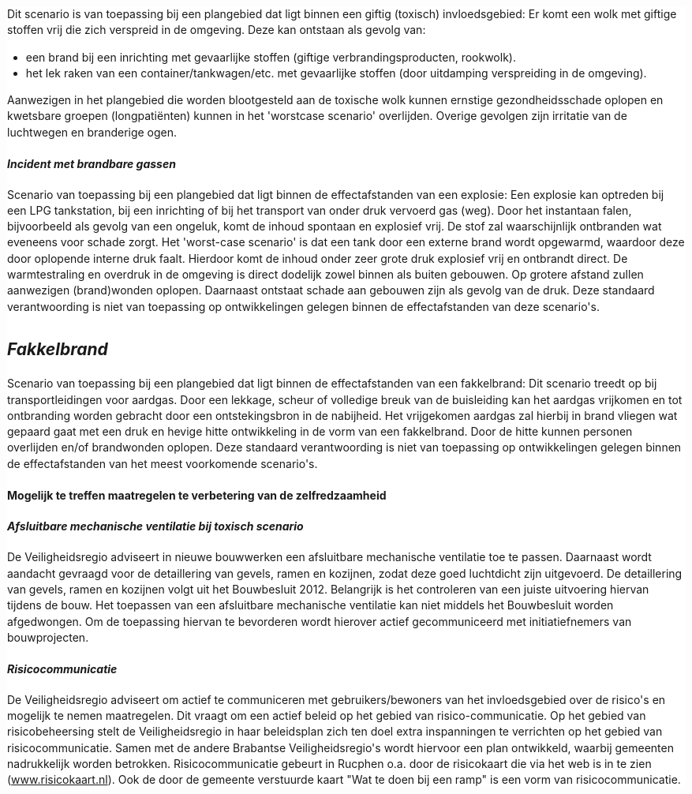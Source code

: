 Dit scenario is van toepassing bij een plangebied dat ligt binnen een giftig (toxisch) invloedsgebied: Er komt een wolk met giftige stoffen vrij die zich verspreid in de omgeving. Deze kan ontstaan als gevolg van:

- een brand bij een inrichting met gevaarlijke stoffen (giftige verbrandingsproducten, rookwolk).
- het lek raken van een container/tankwagen/etc. met gevaarlijke stoffen (door uitdamping verspreiding in de omgeving).

Aanwezigen in het plangebied die worden blootgesteld aan de toxische wolk kunnen ernstige gezondheidsschade oplopen en kwetsbare groepen (longpatiënten) kunnen in het 'worstcase scenario' overlijden. Overige gevolgen zijn irritatie van de luchtwegen en branderige ogen.

#### *Incident met brandbare gassen*

Scenario van toepassing bij een plangebied dat ligt binnen de effectafstanden van een explosie: Een explosie kan optreden bij een LPG tankstation, bij een inrichting of bij het transport van onder druk vervoerd gas (weg). Door het instantaan falen, bijvoorbeeld als gevolg van een ongeluk, komt de inhoud spontaan en explosief vrij. De stof zal waarschijnlijk ontbranden wat eveneens voor schade zorgt. Het 'worst-case scenario' is dat een tank door een externe brand wordt opgewarmd, waardoor deze door oplopende interne druk faalt. Hierdoor komt de inhoud onder zeer grote druk explosief vrij en ontbrandt direct. De warmtestraling en overdruk in de omgeving is direct dodelijk zowel binnen als buiten gebouwen. Op grotere afstand zullen aanwezigen (brand)wonden oplopen. Daarnaast ontstaat schade aan gebouwen zijn als gevolg van de druk. Deze standaard verantwoording is niet van toepassing op ontwikkelingen gelegen binnen de effectafstanden van deze scenario's.

## *Fakkelbrand*

Scenario van toepassing bij een plangebied dat ligt binnen de effectafstanden van een fakkelbrand: Dit scenario treedt op bij transportleidingen voor aardgas. Door een lekkage, scheur of volledige breuk van de buisleiding kan het aardgas vrijkomen en tot ontbranding worden gebracht door een ontstekingsbron in de nabijheid. Het vrijgekomen aardgas zal hierbij in brand vliegen wat gepaard gaat met een druk en hevige hitte ontwikkeling in de vorm van een fakkelbrand. Door de hitte kunnen personen overlijden en/of brandwonden oplopen. Deze standaard verantwoording is niet van toepassing op ontwikkelingen gelegen binnen de effectafstanden van het meest voorkomende scenario's.

#### Mogelijk te treffen maatregelen te verbetering van de zelfredzaamheid

#### *Afsluitbare mechanische ventilatie bij toxisch scenario*

De Veiligheidsregio adviseert in nieuwe bouwwerken een afsluitbare mechanische ventilatie toe te passen. Daarnaast wordt aandacht gevraagd voor de detaillering van gevels, ramen en kozijnen, zodat deze goed luchtdicht zijn uitgevoerd. De detaillering van gevels, ramen en kozijnen volgt uit het Bouwbesluit 2012. Belangrijk is het controleren van een juiste uitvoering hiervan tijdens de bouw. Het toepassen van een afsluitbare mechanische ventilatie kan niet middels het Bouwbesluit worden afgedwongen. Om de toepassing hiervan te bevorderen wordt hierover actief gecommuniceerd met initiatiefnemers van bouwprojecten.

#### *Risicocommunicatie*

De Veiligheidsregio adviseert om actief te communiceren met gebruikers/bewoners van het invloedsgebied over de risico's en mogelijk te nemen maatregelen. Dit vraagt om een actief beleid op het gebied van risico-communicatie. Op het gebied van risicobeheersing stelt de Veiligheidsregio in haar beleidsplan zich ten doel extra inspanningen te verrichten op het gebied van risicocommunicatie. Samen met de andere Brabantse Veiligheidsregio's wordt hiervoor een plan ontwikkeld, waarbij gemeenten nadrukkelijk worden betrokken. Risicocommunicatie gebeurt in Rucphen o.a. door de risicokaart die via het web is in te zien (www.risicokaart.nl). Ook de door de gemeente verstuurde kaart "Wat te doen bij een ramp" is een vorm van risicocommunicatie.
